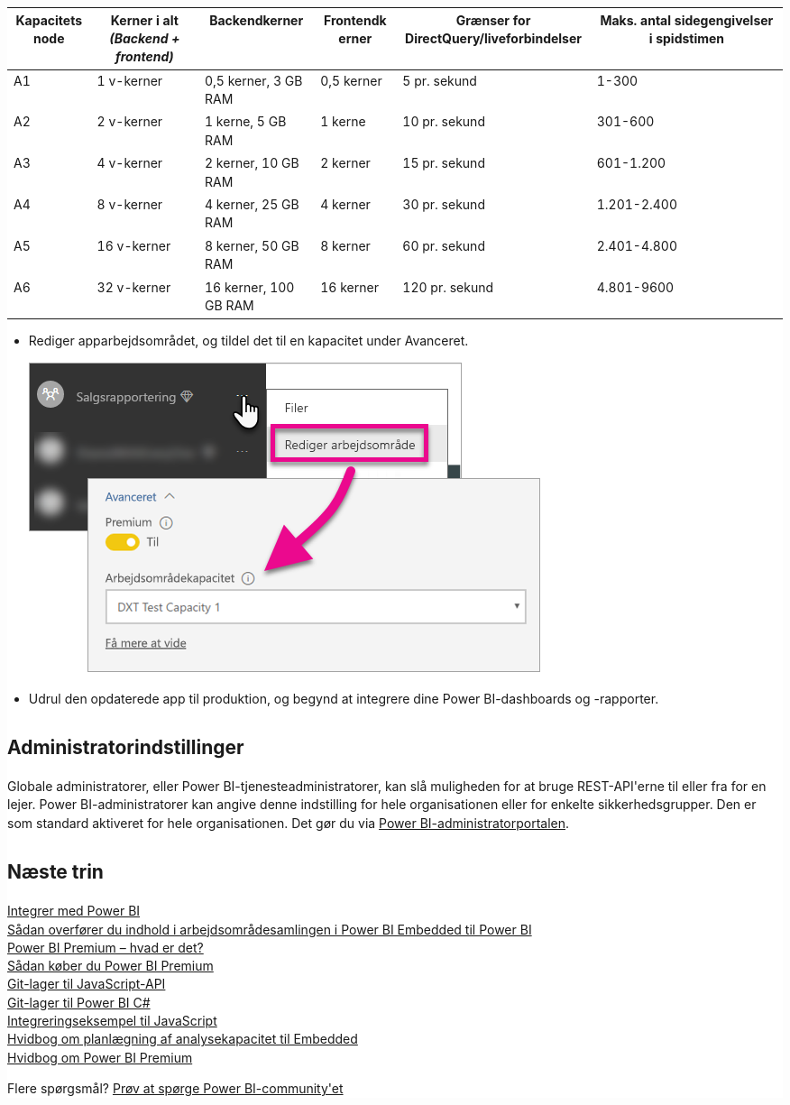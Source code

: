 | Kapacitetsnode | Kerner i alt<br/>*(Backend + frontend)* | Backendkerner | Frontendkerner | Grænser for DirectQuery/liveforbindelser | Maks. antal sidegengivelser i spidstimen |
| --- | --- | --- | --- | --- | --- |
| A1 |1 v-kerner |0,5 kerner, 3 GB RAM |0,5 kerner | 5 pr. sekund |1-300 |
| A2 |2 v-kerner |1 kerne, 5 GB RAM |1 kerne | 10 pr. sekund |301-600 |
| A3 |4 v-kerner |2 kerner, 10 GB RAM |2 kerner | 15 pr. sekund |601-1.200 |
| A4 |8 v-kerner |4 kerner, 25 GB RAM |4 kerner |30 pr. sekund |1.201-2.400 |
| A5 |16 v-kerner |8 kerner, 50 GB RAM |8 kerner |60 pr. sekund |2.401-4.800 |
| A6 |32 v-kerner |16 kerner, 100 GB RAM |16 kerner |120 pr. sekund |4.801-9600 |

* Rediger apparbejdsområdet, og tildel det til en kapacitet under Avanceret.

    ![Tildel et apparbejdsområde til en kapacitet](media/embedding-content/powerbi-embedded-premium-capacity.png)

* Udrul den opdaterede app til produktion, og begynd at integrere dine Power BI-dashboards og -rapporter.



## <a name="admin-settings"></a>Administratorindstillinger

Globale administratorer, eller Power BI-tjenesteadministratorer, kan slå muligheden for at bruge REST-API'erne til eller fra for en lejer. Power BI-administratorer kan angive denne indstilling for hele organisationen eller for enkelte sikkerhedsgrupper. Den er som standard aktiveret for hele organisationen. Det gør du via [Power BI-administratorportalen](../service-admin-portal.md).

## <a name="next-steps"></a>Næste trin

[Integrer med Power BI](embedding.md)  
[Sådan overfører du indhold i arbejdsområdesamlingen i Power BI Embedded til Power BI](migrate-from-powerbi-embedded.md)  
[Power BI Premium – hvad er det?](../service-premium.md)  
[Sådan køber du Power BI Premium](../service-admin-premium-purchase.md)  
[Git-lager til JavaScript-API](https://github.com/Microsoft/PowerBI-JavaScript)  
[Git-lager til Power BI C#](https://github.com/Microsoft/PowerBI-CSharp)  
[Integreringseksempel til JavaScript](https://microsoft.github.io/PowerBI-JavaScript/demo/)  
[Hvidbog om planlægning af analysekapacitet til Embedded](https://aka.ms/pbiewhitepaper)  
[Hvidbog om Power BI Premium](https://aka.ms/pbipremiumwhitepaper)  

Flere spørgsmål? [Prøv at spørge Power BI-community'et](http://community.powerbi.com/)

